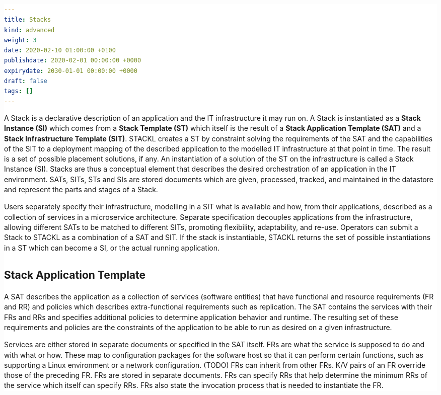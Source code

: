 ```yaml
---
title: Stacks
kind: advanced
weight: 3
date: 2020-02-10 01:00:00 +0100
publishdate: 2020-02-01 00:00:00 +0000
expirydate: 2030-01-01 00:00:00 +0000
draft: false
tags: []
---
```


A Stack is a declarative description of an application and the IT infrastructure it may run on.
A Stack is instantiated as a **Stack Instance (SI)** which comes from a **Stack Template (ST)** which itself is the result of  a **Stack Application Template (SAT)** and a **Stack Infrastructure Template (SIT)**.
STACKL creates a ST by constraint solving the requirements of the SAT and the capabilities of the SIT to a deployment mapping of the described application to the modelled IT infrastructure at that point in time.
The result is a set of possible placement solutions, if any.
An instantiation of a solution of the ST on the infrastructure is called a Stack Instance (SI).
Stacks are thus a conceptual element that describes the desired orchestration of an application in the IT environment.
SATs, SITs, STs and SIs are stored documents which are given, processed, tracked, and maintained in the datastore and represent the parts and stages of a Stack.

Users separately specify their infrastructure, modelling in a SIT what is available and how, from their applications, described as a collection of services in a microservice architecture.
Separate specification decouples applications from the infrastructure, allowing different SATs to be matched to different SITs, promoting flexibility, adaptability, and re-use.
Operators can submit a Stack to STACKL as a combination of a SAT and SIT.
If the stack is instantiable, STACKL returns the set of possible instantiations in a ST which can become a SI, or the actual running application.

## Stack Application Template

A SAT describes the application as a collection of services (software entities) that have functional and resource requirements (FR and RR) and policies which describes extra-functional requirements such as replication.
The SAT contains the services with their FRs and RRs and specifies additional policies to determine application behavior and runtime.
The resulting set of these requirements and policies are the constraints of the application to be able to run as desired on a given infrastructure.

Services are either stored in separate documents or specified in the SAT itself.
FRs are what the service is supposed to do and with what or how.
These map to configuration packages for the software host so that it can perform certain functions, such as supporting a Linux environment or a network configuration.
(TODO) FRs can inherit from other FRs.
K/V pairs of an FR override those of the preceding FR.
FRs are stored in separate documents.
FRs can specify RRs that help determine the minimum RRs of the service which itself can specify RRs.
FRs also state the invocation process that is needed to instantiate the FR.

